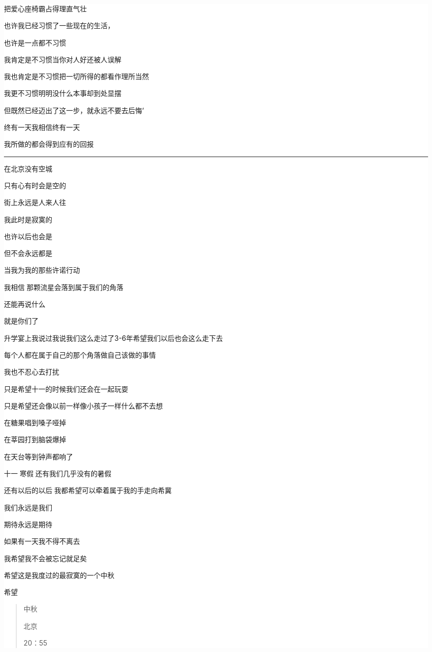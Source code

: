把爱心座椅霸占得理直气壮

也许我已经习惯了一些现在的生活，

也许是一点都不习惯

我肯定是不习惯当你对人好还被人误解

我也肯定是不习惯把一切所得的都看作理所当然

我更不习惯明明没什么本事却到处显摆

但既然已经迈出了这一步，就永远不要去后悔‘

终有一天我相信终有一天

我所做的都会得到应有的回报

----
在北京没有空城

只有心有时会是空的

街上永远是人来人往

我此时是寂寞的

也许以后也会是

但不会永远都是

当我为我的那些许诺行动

我相信 那颗流星会落到属于我们的角落

还能再说什么

就是你们了

升学宴上我说过我说我们这么走过了3-6年希望我们以后也会这么走下去

每个人都在属于自己的那个角落做自己该做的事情

我也不忍心去打扰

只是希望十一的时候我们还会在一起玩耍

只是希望还会像以前一样像小孩子一样什么都不去想

在糖果唱到嗓子哑掉

在莘园打到脑袋爆掉

在天台等到钟声都响了

十一 寒假 还有我们几乎没有的暑假

还有以后的以后 我都希望可以牵着属于我的手走向希冀

我们永远是我们

期待永远是期待

如果有一天我不得不离去

我希望我不会被忘记就足矣

希望这是我度过的最寂寞的一个中秋

希望

> 中秋
>
> 北京
>
> 20：55

